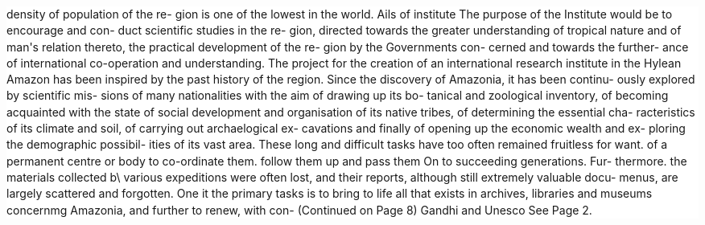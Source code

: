 density of population of the re-
gion is one of the lowest in the
world.
Ails of institute
The purpose of the Institute
would be to encourage and con-
duct scientific studies in the re-
gion, directed towards the greater
understanding of tropical nature
and of man's relation thereto, the
practical development of the re-
gion by the Governments con-
cerned and towards the further-
ance of international co-operation
and understanding.
The project for the creation of
an international research institute
in the Hylean Amazon has been
inspired by the past history of
the region. Since the discovery of
Amazonia, it has been continu-
ously explored by scientific mis-
sions of many nationalities with
the aim of drawing up its bo-
tanical and zoological inventory,
of becoming acquainted with the
state of social development and
organisation of its native tribes,
of determining the essential cha-
racteristics of its climate and soil,
of carrying out archaelogical ex-
cavations and finally of opening
up the economic wealth and ex-
ploring the demographic possibil-
ities of its vast area.
These long and difficult tasks
have too often remained fruitless
for want. of a permanent centre
or body to co-ordinate them.
follow them up and pass them On
to succeeding generations. Fur-
thermore. the materials collected
b\ various expeditions were often
lost, and their reports, although
still extremely valuable docu-
menus, are largely scattered and
forgotten. One it the primary
tasks is to bring to life all that
exists in archives, libraries and
museums concernmg Amazonia,
and further to renew, with con-
(Continued on Page 8)
Gandhi
and Unesco
See Page 2.
